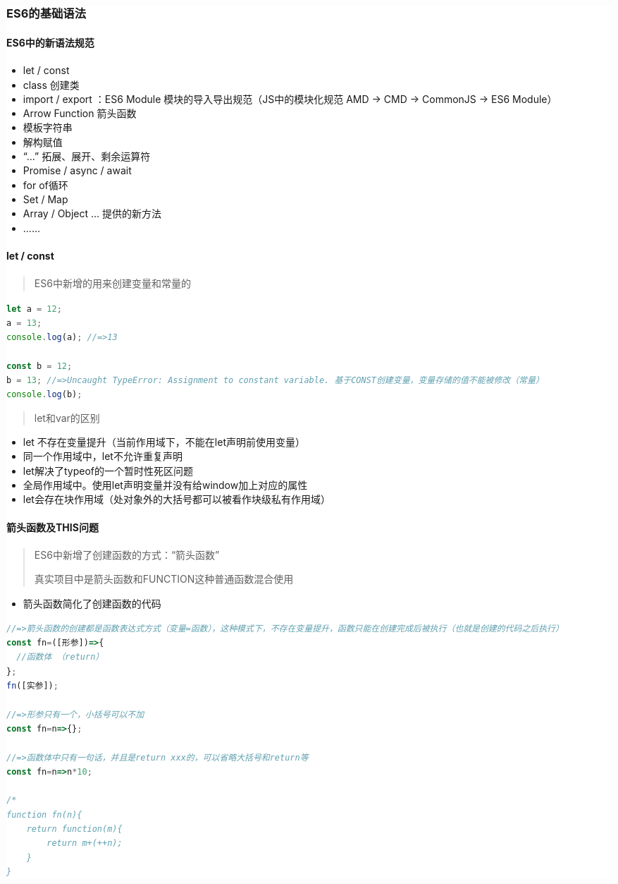 

### ES6的基础语法

#### ES6中的新语法规范

- let / const
- class 创建类
- import / export ：ES6 Module 模块的导入导出规范（JS中的模块化规范 AMD -> CMD -> CommonJS -> ES6 Module）
- Arrow Function 箭头函数
- 模板字符串
- 解构赋值
- “...” 拓展、展开、剩余运算符
- Promise / async / await
- for of循环
- Set / Map
- Array / Object ... 提供的新方法
- ......

#### let / const

> ES6中新增的用来创建变量和常量的

~~~js
let a = 12;
a = 13;
console.log(a); //=>13

const b = 12;
b = 13; //=>Uncaught TypeError: Assignment to constant variable. 基于CONST创建变量，变量存储的值不能被修改（常量）
console.log(b);
~~~

> let和var的区别

- let 不存在变量提升（当前作用域下，不能在let声明前使用变量）
- 同一个作用域中，let不允许重复声明
- let解决了typeof的一个暂时性死区问题
- 全局作用域中。使用let声明变量并没有给window加上对应的属性
- let会存在块作用域（处对象外的大括号都可以被看作块级私有作用域）

#### 箭头函数及THIS问题

> ES6中新增了创建函数的方式：“箭头函数”
>
> 真实项目中是箭头函数和FUNCTION这种普通函数混合使用

- 箭头函数简化了创建函数的代码

~~~js
//=>箭头函数的创建都是函数表达式方式（变量=函数），这种模式下，不存在变量提升，函数只能在创建完成后被执行（也就是创建的代码之后执行）
const fn=([形参])=>{
  //函数体	（return）  
};
fn([实参]);

//=>形参只有一个，小括号可以不加
const fn=n=>{};

//=>函数体中只有一句话，并且是return xxx的，可以省略大括号和return等
const fn=n=>n*10;

/*
function fn(n){
    return function(m){
        return m+(++n);
    }
}
~~~